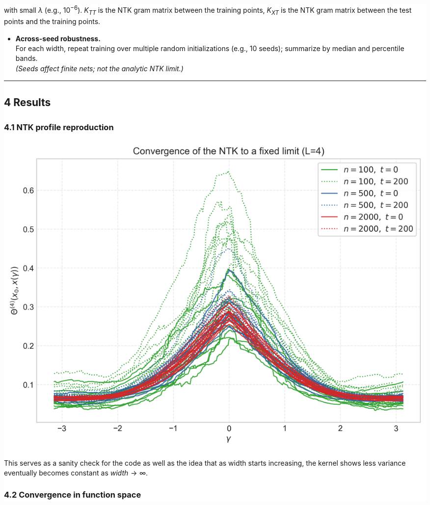   with small $\lambda$ (e.g., $10^{-6}$). $K_{TT}$ is the NTK gram matrix between the training points, $K_{XT}$ is the NTK gram matrix between the test points and the training points.

- **Across-seed robustness.**  
  For each width, repeat training over multiple random initializations (e.g., 10 seeds); summarize by median and percentile bands.  
  _(Seeds affect finite nets; not the analytic NTK limit.)_

---

## 4 Results

### 4.1 NTK profile reproduction

![](plots/ntk-profile.png)

This serves as a sanity check for the code as well as the idea that as width starts increasing,
the kernel shows less variance eventually becomes constant as $width \to \infty$.

### 4.2 Convergence in function space
